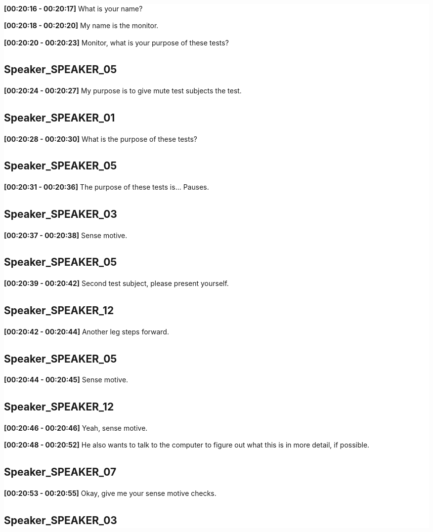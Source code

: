 **[00:20:16 - 00:20:17]** What is your name?

**[00:20:18 - 00:20:20]** My name is the monitor.

**[00:20:20 - 00:20:23]** Monitor, what is your purpose of these tests?


## Speaker_SPEAKER_05

**[00:20:24 - 00:20:27]** My purpose is to give mute test subjects the test.


## Speaker_SPEAKER_01

**[00:20:28 - 00:20:30]** What is the purpose of these tests?


## Speaker_SPEAKER_05

**[00:20:31 - 00:20:36]** The purpose of these tests is... Pauses.


## Speaker_SPEAKER_03

**[00:20:37 - 00:20:38]** Sense motive.


## Speaker_SPEAKER_05

**[00:20:39 - 00:20:42]** Second test subject, please present yourself.


## Speaker_SPEAKER_12

**[00:20:42 - 00:20:44]** Another leg steps forward.


## Speaker_SPEAKER_05

**[00:20:44 - 00:20:45]** Sense motive.


## Speaker_SPEAKER_12

**[00:20:46 - 00:20:46]** Yeah, sense motive.

**[00:20:48 - 00:20:52]** He also wants to talk to the computer to figure out what this is in more detail, if possible.


## Speaker_SPEAKER_07

**[00:20:53 - 00:20:55]** Okay, give me your sense motive checks.


## Speaker_SPEAKER_03
